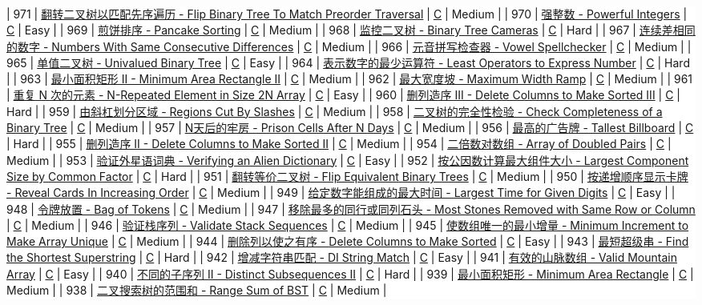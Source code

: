 |	971	|	[翻转二叉树以匹配先序遍历 - Flip Binary Tree To Match Preorder Traversal](https://www.cnblogs.com/strengthen/p/10228410.html)	|	[C](https://github.com/strengthen/LeetCode/tree/master/C/971.c)	|	Medium	|
|	970	|	[强整数 - Powerful Integers](https://www.cnblogs.com/strengthen/p/10228288.html)	|	[C](https://github.com/strengthen/LeetCode/tree/master/C/970.c)	|	Easy	|
|	969	|	[煎饼排序 - Pancake Sorting](https://www.cnblogs.com/strengthen/p/10228389.html)	|	[C](https://github.com/strengthen/LeetCode/tree/master/C/969.c)	|	Medium	|
|	968	|	[监控二叉树 - Binary Tree Cameras](https://www.cnblogs.com/strengthen/p/10201562.html)	|	[C](https://github.com/strengthen/LeetCode/tree/master/C/968.c)	|	Hard	|
|	967	|	[连续差相同的数字 - Numbers With Same Consecutive Differences](https://www.cnblogs.com/strengthen/p/10201442.html)	|	[C](https://github.com/strengthen/LeetCode/tree/master/C/967.c)	|	Medium	|
|	966	|	[元音拼写检查器 - Vowel Spellchecker](https://www.cnblogs.com/strengthen/p/10201510.html)	|	[C](https://github.com/strengthen/LeetCode/tree/master/C/966.c)	|	Medium	|
|	965	|	[单值二叉树 - Univalued Binary Tree](https://www.cnblogs.com/strengthen/p/10201416.html)	|	[C](https://github.com/strengthen/LeetCode/tree/master/C/965.c)	|	Easy	|
|	964	|	[表示数字的最少运算符 - Least Operators to Express Number](https://www.cnblogs.com/strengthen/p/10165397.html)	|	[C](https://github.com/strengthen/LeetCode/tree/master/C/964.c)	|	Hard	|
|	963	|	[最小面积矩形 II - Minimum Area Rectangle II](https://www.cnblogs.com/strengthen/p/10165340.html)	|	[C](https://github.com/strengthen/LeetCode/tree/master/C/963.c)	|	Medium	|
|	962	|	[最大宽度坡 - Maximum Width Ramp](https://www.cnblogs.com/strengthen/p/10165234.html)	|	[C](https://github.com/strengthen/LeetCode/tree/master/C/962.c)	|	Medium	|
|	961	|	[重复 N 次的元素 - N-Repeated Element in Size 2N Array](https://www.cnblogs.com/strengthen/p/10165080.html)	|	[C](https://github.com/strengthen/LeetCode/tree/master/C/961.c)	|	Easy	|
|	960	|	[删列造序 III - Delete Columns to Make Sorted III](https://www.cnblogs.com/strengthen/p/10126555.html)	|	[C](https://github.com/strengthen/LeetCode/tree/master/C/960.c)	|	Hard	|
|	959	|	[由斜杠划分区域 - Regions Cut By Slashes](https://www.cnblogs.com/strengthen/p/10126492.html)	|	[C](https://github.com/strengthen/LeetCode/tree/master/C/959.c)	|	Medium	|
|	958	|	[二叉树的完全性检验 - Check Completeness of a Binary Tree](https://www.cnblogs.com/strengthen/p/10126293.html)	|	[C](https://github.com/strengthen/LeetCode/tree/master/C/958.c)	|	Medium	|
|	957	|	[N天后的牢房 - Prison Cells After N Days](https://www.cnblogs.com/strengthen/p/10126178.html)	|	[C](https://github.com/strengthen/LeetCode/tree/master/C/957.c)	|	Medium	|
|	956	|	[最高的广告牌 - Tallest Billboard](https://www.cnblogs.com/strengthen/p/10090961.html)	|	[C](https://github.com/strengthen/LeetCode/tree/master/C/956.c)	|	Hard	|
|	955	|	[删列造序 II - Delete Columns to Make Sorted II](https://www.cnblogs.com/strengthen/p/10090839.html)	|	[C](https://github.com/strengthen/LeetCode/tree/master/C/955.c)	|	Medium	|
|	954	|	[二倍数对数组 - Array of Doubled Pairs](https://www.cnblogs.com/strengthen/p/10090740.html)	|	[C](https://github.com/strengthen/LeetCode/tree/master/C/954.c)	|	Medium	|
|	953	|	[验证外星语词典 - Verifying an Alien Dictionary](https://www.cnblogs.com/strengthen/p/10090815.html)	|	[C](https://github.com/strengthen/LeetCode/tree/master/C/953.c)	|	Easy	|
|	952	|	[按公因数计算最大组件大小 - Largest Component Size by Common Factor](https://www.cnblogs.com/strengthen/p/10053034.html)	|	[C](https://github.com/strengthen/LeetCode/tree/master/C/952.c)	|	Hard	|
|	951	|	[翻转等价二叉树 - Flip Equivalent Binary Trees](https://www.cnblogs.com/strengthen/p/10052910.html)	|	[C](https://github.com/strengthen/LeetCode/tree/master/C/951.c)	|	Medium	|
|	950	|	[按递增顺序显示卡牌 - Reveal Cards In Increasing Order](https://www.cnblogs.com/strengthen/p/10052972.html)	|	[C](https://github.com/strengthen/LeetCode/tree/master/C/950.c)	|	Medium	|
|	949	|	[给定数字能组成的最大时间 - Largest Time for Given Digits](https://www.cnblogs.com/strengthen/p/10052893.html)	|	[C](https://github.com/strengthen/LeetCode/tree/master/C/949.c)	|	Easy	|
|	948	|	[令牌放置 - Bag of Tokens](https://www.cnblogs.com/strengthen/p/10015319.html)	|	[C](https://github.com/strengthen/LeetCode/tree/master/C/948.c)	|	Medium	|
|	947	|	[移除最多的同行或同列石头 - Most Stones Removed with Same Row or Column](https://www.cnblogs.com/strengthen/p/10015292.html)	|	[C](https://github.com/strengthen/LeetCode/tree/master/C/947.c)	|	Medium	|
|	946	|	[验证栈序列 - Validate Stack Sequences](https://www.cnblogs.com/strengthen/p/10015225.html)	|	[C](https://github.com/strengthen/LeetCode/tree/master/C/946.c)	|	Medium	|
|	945	|	[使数组唯一的最小增量 - Minimum Increment to Make Array Unique](https://www.cnblogs.com/strengthen/p/10015200.html)	|	[C](https://github.com/strengthen/LeetCode/tree/master/C/945.c)	|	Medium	|
|	944	|	[删除列以使之有序 - Delete Columns to Make Sorted](https://www.cnblogs.com/strengthen/p/9977742.html)	|	[C](https://github.com/strengthen/LeetCode/tree/master/C/944.c)	|	Easy	|
|	943	|	[最短超级串 - Find the Shortest Superstring](https://www.cnblogs.com/strengthen/p/10015724.html)	|	[C](https://github.com/strengthen/LeetCode/tree/master/C/943.c)	|	Hard	|
|	942	|	[增减字符串匹配 - DI String Match](https://www.cnblogs.com/strengthen/p/9977759.html)	|	[C](https://github.com/strengthen/LeetCode/tree/master/C/942.c)	|	Easy	|
|	941	|	[有效的山脉数组 - Valid Mountain Array](https://www.cnblogs.com/strengthen/p/9977686.html)	|	[C](https://github.com/strengthen/LeetCode/tree/master/C/941.c)	|	Easy	|
|	940	|	[不同的子序列 II - Distinct Subsequences II](https://www.cnblogs.com/strengthen/p/9942132.html)	|	[C](https://github.com/strengthen/LeetCode/tree/master/C/940.c)	|	Hard	|
|	939	|	[最小面积矩形 - Minimum Area Rectangle](https://www.cnblogs.com/strengthen/p/9942063.html)	|	[C](https://github.com/strengthen/LeetCode/tree/master/C/939.c)	|	Medium	|
|	938	|	[二叉搜索树的范围和 - Range Sum of BST](https://www.cnblogs.com/strengthen/p/9941881.html)	|	[C](https://github.com/strengthen/LeetCode/tree/master/C/938.c)	|	Medium	|